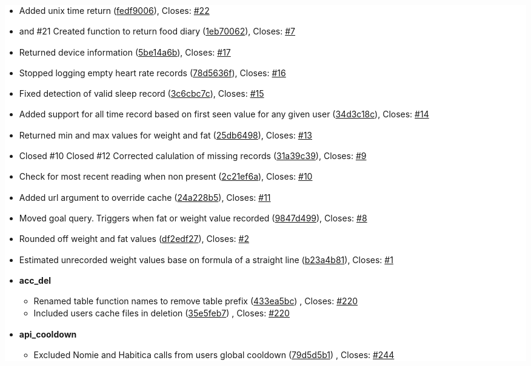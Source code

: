   - Added unix time return ([fedf9006](https://nxfifteen.me.uk/gitlab/nx-fitness/nxfitness-core/commit/fedf9006f53041ab454265fe594464038b7b5b98)), Closes: [#22](https://nxfifteen.me.uk/gitlab/nx-fitness/nxfitness-core/issues/22)
  - and #21 Created function to return food diary ([1eb70062](https://nxfifteen.me.uk/gitlab/nx-fitness/nxfitness-core/commit/1eb70062f667fa8df61fb7215bc618bf3bdb6f0b)), Closes: [#7](https://nxfifteen.me.uk/gitlab/nx-fitness/nxfitness-core/issues/7)
  - Returned device information ([5be14a6b](https://nxfifteen.me.uk/gitlab/nx-fitness/nxfitness-core/commit/5be14a6b3c8dd3d23ab2277c0d0cbb4959591ded)), Closes: [#17](https://nxfifteen.me.uk/gitlab/nx-fitness/nxfitness-core/issues/17)
  - Stopped logging empty heart rate records ([78d5636f](https://nxfifteen.me.uk/gitlab/nx-fitness/nxfitness-core/commit/78d5636f2ff54b4de4b53456ed50ba855072ebfa)), Closes: [#16](https://nxfifteen.me.uk/gitlab/nx-fitness/nxfitness-core/issues/16)
  - Fixed detection of valid sleep record ([3c6cbc7c](https://nxfifteen.me.uk/gitlab/nx-fitness/nxfitness-core/commit/3c6cbc7c9112b4237a2bf852000a677bac03d135)), Closes: [#15](https://nxfifteen.me.uk/gitlab/nx-fitness/nxfitness-core/issues/15)
  - Added support for all time record based on first seen value for any given user ([34d3c18c](https://nxfifteen.me.uk/gitlab/nx-fitness/nxfitness-core/commit/34d3c18ce245bcb97cc6caeb4e13afc17c72fcc9)), Closes: [#14](https://nxfifteen.me.uk/gitlab/nx-fitness/nxfitness-core/issues/14)
  - Returned min and max values for weight and fat ([25db6498](https://nxfifteen.me.uk/gitlab/nx-fitness/nxfitness-core/commit/25db649857161d66e1d3e413e031adc49504bfaa)), Closes: [#13](https://nxfifteen.me.uk/gitlab/nx-fitness/nxfitness-core/issues/13)
  - Closed #10 Closed #12 Corrected calulation of missing records ([31a39c39](https://nxfifteen.me.uk/gitlab/nx-fitness/nxfitness-core/commit/31a39c39ef3490e65909537517143e67c8121d8c)), Closes: [#9](https://nxfifteen.me.uk/gitlab/nx-fitness/nxfitness-core/issues/9)
  - Check for most recent reading when non present ([2c21ef6a](https://nxfifteen.me.uk/gitlab/nx-fitness/nxfitness-core/commit/2c21ef6ab2a0e61e348aab4d3d6d421348bce2f1)), Closes: [#10](https://nxfifteen.me.uk/gitlab/nx-fitness/nxfitness-core/issues/10)
  - Added url argument to override cache ([24a228b5](https://nxfifteen.me.uk/gitlab/nx-fitness/nxfitness-core/commit/24a228b5fab5ee87442a0beccd5683bb2dd250e6)), Closes: [#11](https://nxfifteen.me.uk/gitlab/nx-fitness/nxfitness-core/issues/11)
  - Moved goal query. Triggers when fat or weight value recorded ([9847d499](https://nxfifteen.me.uk/gitlab/nx-fitness/nxfitness-core/commit/9847d49970eb997b36cb7a87c5e280ccde81e303)), Closes: [#8](https://nxfifteen.me.uk/gitlab/nx-fitness/nxfitness-core/issues/8)
  - Rounded off weight and fat values ([df2edf27](https://nxfifteen.me.uk/gitlab/nx-fitness/nxfitness-core/commit/df2edf27b24bcbee38877f5e3ffd21ad3ec7186c)), Closes: [#2](https://nxfifteen.me.uk/gitlab/nx-fitness/nxfitness-core/issues/2)
  - Estimated unrecorded weight values base on formula of a straight line ([b23a4b81](https://nxfifteen.me.uk/gitlab/nx-fitness/nxfitness-core/commit/b23a4b81ef17c2977626b056b625d7227c01035a)), Closes: [#1](https://nxfifteen.me.uk/gitlab/nx-fitness/nxfitness-core/issues/1)
  - **acc_del**
    - Renamed table function names to remove table prefix ([433ea5bc](https://nxfifteen.me.uk/gitlab/nx-fitness/nxfitness-core/commit/433ea5bcd85727801e171b0af84da933ab7bda45)) , Closes: [#220](https://nxfifteen.me.uk/gitlab/nx-fitness/nxfitness-core/issues/220)
    - Included users cache files in deletion ([35e5feb7](https://nxfifteen.me.uk/gitlab/nx-fitness/nxfitness-core/commit/35e5feb7087324734fddf2b7d00762728ab6fd1e)) , Closes: [#220](https://nxfifteen.me.uk/gitlab/nx-fitness/nxfitness-core/issues/220)

  - **api_cooldown**
    - Excluded Nomie and Habitica calls from users global cooldown ([79d5d5b1](https://nxfifteen.me.uk/gitlab/nx-fitness/nxfitness-core/commit/79d5d5b19aec2fb4f15a79e7e1f9a1bbc4324e2d)) , Closes: [#244](https://nxfifteen.me.uk/gitlab/nx-fitness/nxfitness-core/issues/244)

